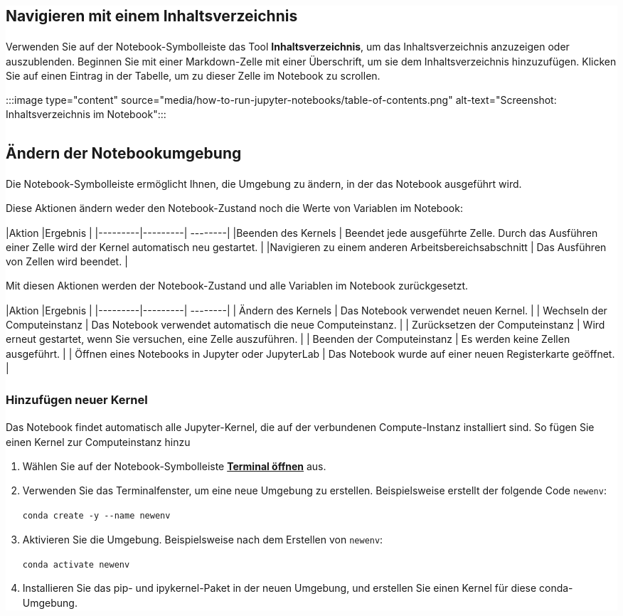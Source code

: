 ## <a name="navigate-with-a-toc"></a>Navigieren mit einem Inhaltsverzeichnis

Verwenden Sie auf der Notebook-Symbolleiste das Tool **Inhaltsverzeichnis**, um das Inhaltsverzeichnis anzuzeigen oder auszublenden.  Beginnen Sie mit einer Markdown-Zelle mit einer Überschrift, um sie dem Inhaltsverzeichnis hinzuzufügen. Klicken Sie auf einen Eintrag in der Tabelle, um zu dieser Zelle im Notebook zu scrollen.  

:::image type="content" source="media/how-to-run-jupyter-notebooks/table-of-contents.png" alt-text="Screenshot: Inhaltsverzeichnis im Notebook":::

## <a name="change-the-notebook-environment"></a>Ändern der Notebookumgebung

Die Notebook-Symbolleiste ermöglicht Ihnen, die Umgebung zu ändern, in der das Notebook ausgeführt wird.  

Diese Aktionen ändern weder den Notebook-Zustand noch die Werte von Variablen im Notebook:

|Aktion  |Ergebnis  |
|---------|---------| --------|
|Beenden des Kernels     |  Beendet jede ausgeführte Zelle. Durch das Ausführen einer Zelle wird der Kernel automatisch neu gestartet. |
|Navigieren zu einem anderen Arbeitsbereichsabschnitt     |     Das Ausführen von Zellen wird beendet. |

Mit diesen Aktionen werden der Notebook-Zustand und alle Variablen im Notebook zurückgesetzt.

|Aktion  |Ergebnis  |
|---------|---------| --------|
| Ändern des Kernels | Das Notebook verwendet neuen Kernel. |
| Wechseln der Computeinstanz    |     Das Notebook verwendet automatisch die neue Computeinstanz. |
| Zurücksetzen der Computeinstanz | Wird erneut gestartet, wenn Sie versuchen, eine Zelle auszuführen. |
| Beenden der Computeinstanz     |    Es werden keine Zellen ausgeführt.  |
| Öffnen eines Notebooks in Jupyter oder JupyterLab     |    Das Notebook wurde auf einer neuen Registerkarte geöffnet.  |

### <a name="add-new-kernels"></a>Hinzufügen neuer Kernel

Das Notebook findet automatisch alle Jupyter-Kernel, die auf der verbundenen Compute-Instanz installiert sind.  So fügen Sie einen Kernel zur Computeinstanz hinzu

1. Wählen Sie auf der Notebook-Symbolleiste [**Terminal öffnen**](#terminal) aus.
1. Verwenden Sie das Terminalfenster, um eine neue Umgebung zu erstellen.  Beispielsweise erstellt der folgende Code `newenv`:
    ```shell
    conda create -y --name newenv
    ```
1. Aktivieren Sie die Umgebung.  Beispielsweise nach dem Erstellen von `newenv`:

    ```shell
    conda activate newenv
    ```
1. Installieren Sie das pip- und ipykernel-Paket in der neuen Umgebung, und erstellen Sie einen Kernel für diese conda-Umgebung.
